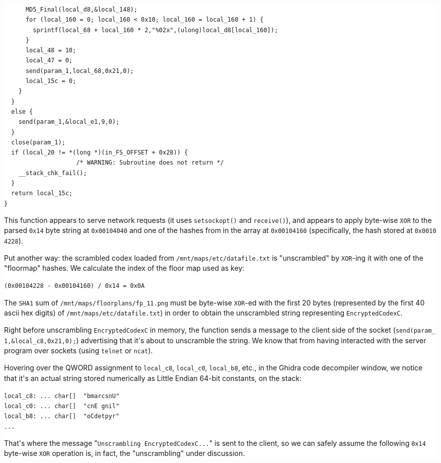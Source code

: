 ```
      MD5_Final(local_d8,&local_148);
      for (local_160 = 0; local_160 < 0x10; local_160 = local_160 + 1) {
        sprintf(local_68 + local_160 * 2,"%02x",(ulong)local_d8[local_160]);
      }
      local_48 = 10;
      local_47 = 0;
      send(param_1,local_68,0x21,0);
      local_15c = 0;
    }
  }
  else {
    send(param_1,&local_e1,9,0);
  }
  close(param_1);
  if (local_20 != *(long *)(in_FS_OFFSET + 0x28)) {
                    /* WARNING: Subroutine does not return */
    __stack_chk_fail();
  }
  return local_15c;
}
```

This function appears to serve network requests (it uses `setsockopt()` and `receive()`), and appears to apply byte-wise `XOR` to the parsed `0x14` byte string at `0x00104040` and one of the hashes from in the array at `0x00104160` (specifically, the hash stored at `0x00104228`).

Put another way: the scrambled codex loaded from `/mnt/maps/etc/datafile.txt` is "unscrambled" by `XOR`-ing it with one of the "floormap" hashes. We calculate the index of the floor map used as key:

```
(0x00104228 - 0x00104160) / 0x14 = 0x0A
```

The `SHA1` sum of `/mnt/maps/floorplans/fp_11.png` must be byte-wise `XOR`-ed with the first 20 bytes (represented by the first 40 ascii hex digits) of `/mnt/maps/etc/datafile.txt`) in order to obtain the unscrambled string representing `EncryptedCodexC`.

Right before unscrambling `EncryptedCodexC` in memory, the function sends a message to the client side of the socket (`send(param_1,&local_c8,0x21,0);`) advertising that it's about to unscramble the string. We know that from having interacted with the server program over sockets (using `telnet` or `ncat`).

Hovering over the QWORD assignment to `local_c8`, `local_c0`, `local_b8`, etc., in the Ghidra code decompiler window, we notice that it's an actual string stored numerically as Little Endian 64-bit constants, on the stack:

```
local_c8: ... char[]  "bmarcsnU"
local_c0: ... char[]  "cnE gnil"
local_b8: ... char[]  "oCdetpyr"
...
```

That's where the message "`Unscrambling EncryptedCodexC...`" is sent to the client, so we can safely assume the following `0x14` byte-wise `XOR` operation is, in fact, the "unscrambling" under discussion.
